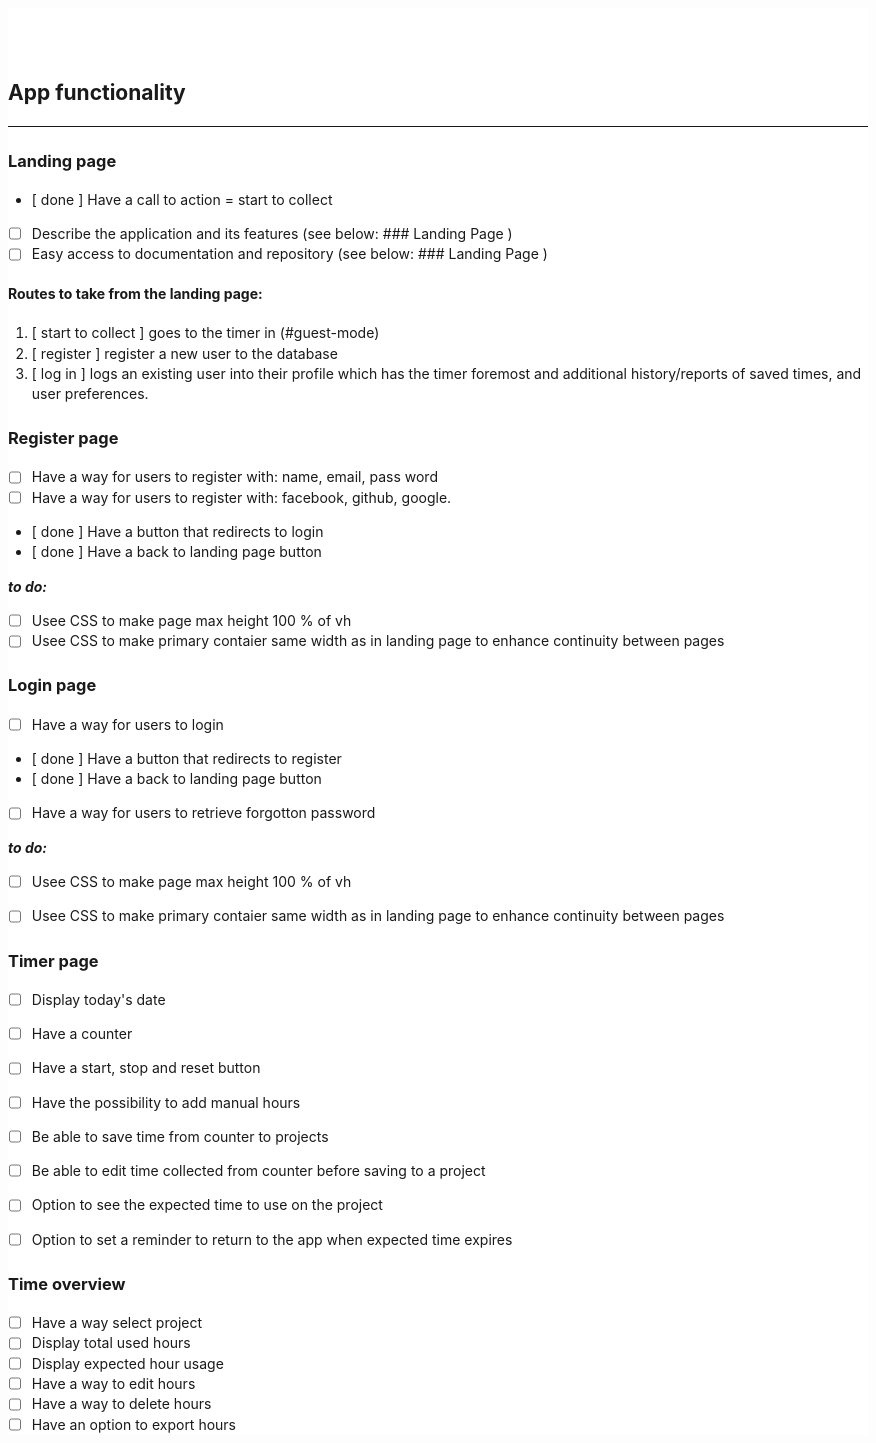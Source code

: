 <br><br>

## App functionality
------------------------------------------------------------

### Landing page

- [ done ] Have a call to action = start to collect
- [ ] Describe the application and its features (see below: ### Landing Page )
- [ ] Easy access to documentation and repository (see below: ### Landing Page )

#### Routes to take from the landing page:
   1. [ start to collect ] goes to the timer in (#guest-mode)
   2. [ register ] register a new user to the database
   3. [ log in ] logs an existing user into their profile which has the timer foremost and additional history/reports of saved times, and user preferences.

### Register page
- [ ] Have a way for users to register with: name, email, pass word
- [ ] Have a way for users to register with: facebook, github, google. 
- [ done ] Have a button that redirects to login
- [ done ] Have a back to landing page button

***to do:***
- [ ] Usee CSS to make page max height 100 % of vh
- [ ] Usee CSS to make primary contaier same width as in landing page to enhance continuity between pages

### Login page
- [ ] Have a way for users to login
- [ done ] Have a button that redirects to register
- [ done ] Have a back to landing page button
- [ ] Have a way for users to retrieve forgotton password

***to do:***
- [ ] Usee CSS to make page max height 100 % of vh
- [ ] Usee CSS to make primary contaier same width as in landing page to enhance continuity between pages


### Timer page
- [ ] Display today's date
- [ ] Have a counter
- [ ] Have a start, stop and reset button
- [ ] Have the possibility to add manual hours
- [ ] Be able to save time from counter to projects
- [ ] Be able to edit time collected from counter before saving to a project
- [ ] Option to see the expected time to use on the project
- [ ] Option to set a reminder to return to the app when expected time expires


### Time overview
- [ ] Have a way select project
- [ ] Display total used hours
- [ ] Display expected hour usage
- [ ] Have a way to edit hours
- [ ] Have a way to delete hours
- [ ] Have an option to export hours
